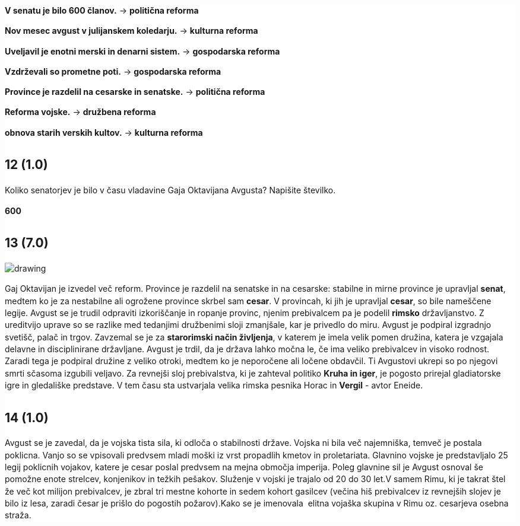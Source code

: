 **V senatu je bilo 600 članov.** → **politična reforma**

**Nov mesec avgust v julijanskem koledarju.** → **kulturna reforma**

**Uveljavil je enotni merski in denarni sistem.** → **gospodarska reforma**

**Vzdrževali so prometne poti.** → **gospodarska reforma**

**Province je razdelil na cesarske in senatske.** → **politična reforma**

**Reforma vojske.** → **družbena reforma**

**obnova starih verskih kultov.** → **kulturna reforma**
## 12 (1.0)


Koliko senatorjev je bilo v času vladavine Gaja Oktavijana Avgusta? Napišite številko.

**600**
## 13 (7.0)
<img src="assets/7c37c60e-1080-11ef-8fa2-3c7c3fee9c8aunflagged" alt="drawing" width="400"/>

Gaj Oktavijan je izvedel več reform. Province je razdelil na senatske in na cesarske:
stabilne in mirne province je upravljal **senat**, medtem ko je za
nestabilne ali ogrožene province skrbel sam **cesar**. V provincah, ki jih je upravljal **cesar**, so bile nameščene legije. Avgust se je trudil
odpraviti izkoriščanje in ropanje provinc, njenim prebivalcem pa je
podelil **rimsko** državljanstvo. Z
 ureditvijo uprave so se razlike med tedanjimi družbenimi sloji
zmanjšale, kar je privedlo do miru. Avgust je podpiral izgradnjo svetišč, palač in trgov. Zavzemal se je za **starorimski način življenja**,
 v katerem je imela velik pomen družina, katera je vzgajala delavne in
disciplinirane državljane. Avgust je trdil, da je država lahko
močna le, če ima veliko prebivalcev in visoko rodnost. Zaradi tega je
podpiral družine z veliko otroki, medtem ko je neporočene ali ločene
obdavčil. Ti Avgustovi ukrepi so po njegovi smrti sčasoma izgubili
veljavo. Za revnejši sloj prebivalstva, ki je zahteval politiko **Kruha in iger**,
  je pogosto prirejal gladiatorske igre in gledališke predstave. V tem
času sta ustvarjala velika rimska pesnika Horac in **Vergil** - avtor Eneide.
## 14 (1.0)


Avgust se je zavedal, da je vojska tista sila, ki odloča o stabilnosti države. Vojska ni bila več najemniška, temveč je postala poklicna.
 Vanjo so se vpisovali predvsem mladi moški iz vrst propadlih kmetov in
proletariata. Glavnino vojske je predstavljalo 25 legij poklicnih
vojakov, katere je cesar poslal predvsem na mejna območja imperija.
Poleg glavnine sil je Avgust osnoval še pomožne enote strelcev,
konjenikov in težkih pešakov. Služenje v vojski je trajalo od 20 do 30
let.V samem Rimu, ki je takrat štel že več kot milijon prebivalcev, je
zbral tri mestne kohorte in sedem kohort gasilcev (večina hiš prebivalcev iz revnejših slojev je bilo iz lesa, zaradi česar je prišlo do pogostih požarov).Kako se je imenovala  elitna vojaška skupina v Rimu oz. cesarjeva osebna straža.
